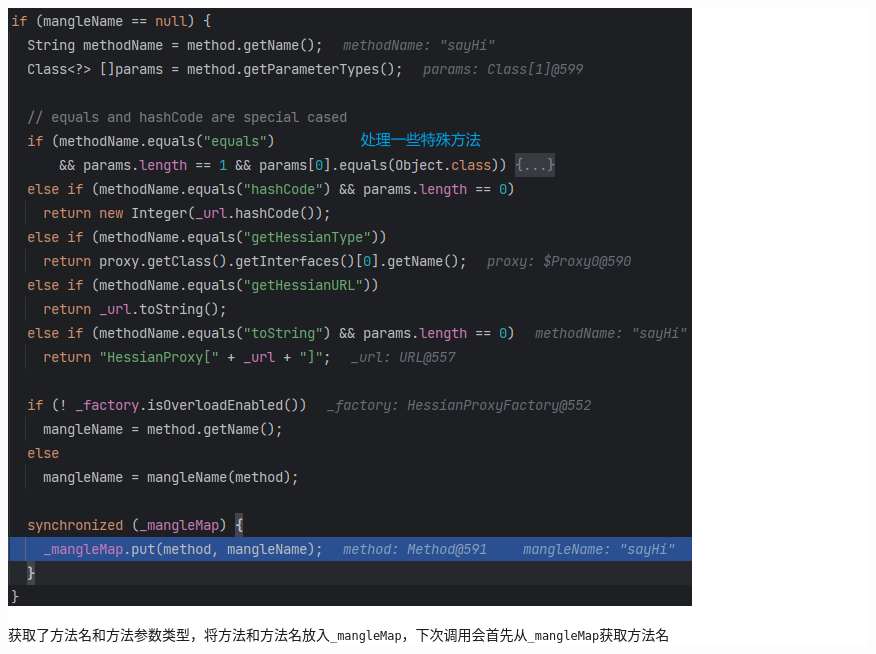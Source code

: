 ![image-20231020232019965](./../.gitbook/assets/image-20231020232019965.png)

获取了方法名和方法参数类型，将方法和方法名放入`_mangleMap`，下次调用会首先从`_mangleMap`获取方法名
